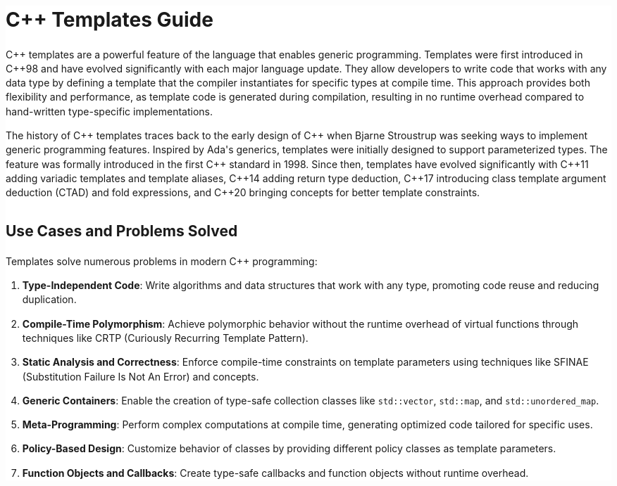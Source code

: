 # C++ Templates Guide

C++ templates are a powerful feature of the language that enables generic programming. Templates were first introduced in
C++98 and have evolved significantly with each major language update. They allow developers to write code that works with
any data type by defining a template that the compiler instantiates for specific types at compile time. This approach
provides both flexibility and performance, as template code is generated during compilation, resulting in no runtime
overhead compared to hand-written type-specific implementations.

The history of C++ templates traces back to the early design of C++ when Bjarne Stroustrup was seeking ways to implement
generic programming features. Inspired by Ada's generics, templates were initially designed to support parameterized
types. The feature was formally introduced in the first C++ standard in 1998. Since then, templates have evolved
significantly with C++11 adding variadic templates and template aliases, C++14 adding return type deduction, C++17
introducing class template argument deduction (CTAD) and fold expressions, and C++20 bringing concepts for better
template constraints.

## Use Cases and Problems Solved

Templates solve numerous problems in modern C++ programming:

1. **Type-Independent Code**: Write algorithms and data structures that work with any type, promoting code reuse and
   reducing duplication.

2. **Compile-Time Polymorphism**: Achieve polymorphic behavior without the runtime overhead of virtual functions through
   techniques like CRTP (Curiously Recurring Template Pattern).

3. **Static Analysis and Correctness**: Enforce compile-time constraints on template parameters using techniques like
   SFINAE (Substitution Failure Is Not An Error) and concepts.

4. **Generic Containers**: Enable the creation of type-safe collection classes like `std::vector`, `std::map`, and
   `std::unordered_map`.

5. **Meta-Programming**: Perform complex computations at compile time, generating optimized code tailored for specific
   uses.

6. **Policy-Based Design**: Customize behavior of classes by providing different policy classes as template parameters.

7. **Function Objects and Callbacks**: Create type-safe callbacks and function objects without runtime overhead.
